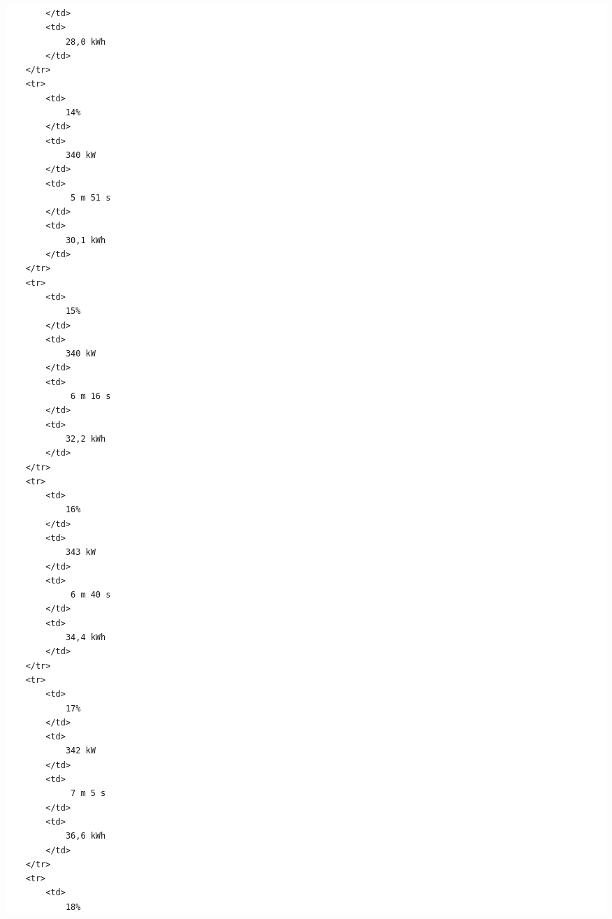 			</td>
			<td>
				28,0 kWh
			</td>
		</tr>
		<tr>
			<td>
				14%
			</td>
			<td>
				340 kW
			</td>
			<td>
				 5 m 51 s
			</td>
			<td>
				30,1 kWh
			</td>
		</tr>
		<tr>
			<td>
				15%
			</td>
			<td>
				340 kW
			</td>
			<td>
				 6 m 16 s
			</td>
			<td>
				32,2 kWh
			</td>
		</tr>
		<tr>
			<td>
				16%
			</td>
			<td>
				343 kW
			</td>
			<td>
				 6 m 40 s
			</td>
			<td>
				34,4 kWh
			</td>
		</tr>
		<tr>
			<td>
				17%
			</td>
			<td>
				342 kW
			</td>
			<td>
				 7 m 5 s
			</td>
			<td>
				36,6 kWh
			</td>
		</tr>
		<tr>
			<td>
				18%